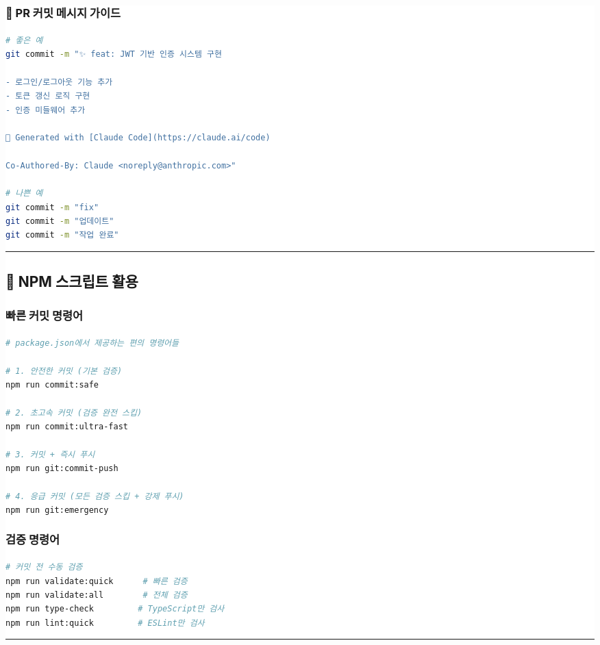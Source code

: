 ### 📝 PR 커밋 메시지 가이드

```bash
# 좋은 예
git commit -m "✨ feat: JWT 기반 인증 시스템 구현

- 로그인/로그아웃 기능 추가
- 토큰 갱신 로직 구현  
- 인증 미들웨어 추가

🤖 Generated with [Claude Code](https://claude.ai/code)

Co-Authored-By: Claude <noreply@anthropic.com>"

# 나쁜 예
git commit -m "fix"
git commit -m "업데이트"
git commit -m "작업 완료"
```

---

## 🚀 NPM 스크립트 활용

### 빠른 커밋 명령어

```bash
# package.json에서 제공하는 편의 명령어들

# 1. 안전한 커밋 (기본 검증)
npm run commit:safe

# 2. 초고속 커밋 (검증 완전 스킵)
npm run commit:ultra-fast

# 3. 커밋 + 즉시 푸시
npm run git:commit-push

# 4. 응급 커밋 (모든 검증 스킵 + 강제 푸시)
npm run git:emergency
```

### 검증 명령어

```bash
# 커밋 전 수동 검증
npm run validate:quick      # 빠른 검증
npm run validate:all        # 전체 검증  
npm run type-check         # TypeScript만 검사
npm run lint:quick         # ESLint만 검사
```

---